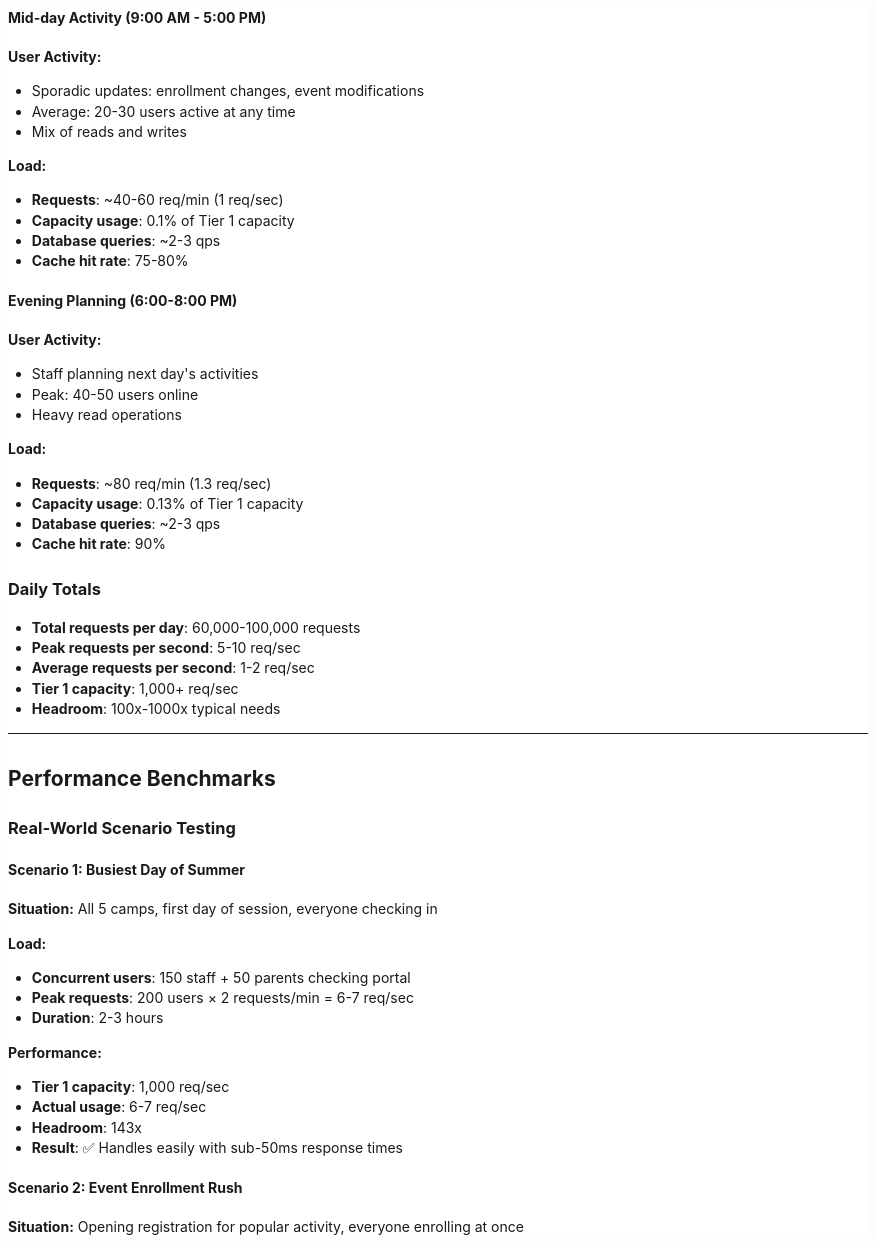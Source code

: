 #### Mid-day Activity (9:00 AM - 5:00 PM)
**User Activity:**
- Sporadic updates: enrollment changes, event modifications
- Average: 20-30 users active at any time
- Mix of reads and writes

**Load:**
- **Requests**: ~40-60 req/min (1 req/sec)
- **Capacity usage**: 0.1% of Tier 1 capacity
- **Database queries**: ~2-3 qps
- **Cache hit rate**: 75-80%

#### Evening Planning (6:00-8:00 PM)
**User Activity:**
- Staff planning next day's activities
- Peak: 40-50 users online
- Heavy read operations

**Load:**
- **Requests**: ~80 req/min (1.3 req/sec)
- **Capacity usage**: 0.13% of Tier 1 capacity
- **Database queries**: ~2-3 qps
- **Cache hit rate**: 90%

### Daily Totals
- **Total requests per day**: 60,000-100,000 requests
- **Peak requests per second**: 5-10 req/sec
- **Average requests per second**: 1-2 req/sec
- **Tier 1 capacity**: 1,000+ req/sec
- **Headroom**: 100x-1000x typical needs

---

## Performance Benchmarks

### Real-World Scenario Testing

#### Scenario 1: Busiest Day of Summer
**Situation:** All 5 camps, first day of session, everyone checking in

**Load:**
- **Concurrent users**: 150 staff + 50 parents checking portal
- **Peak requests**: 200 users × 2 requests/min = 6-7 req/sec
- **Duration**: 2-3 hours

**Performance:**
- **Tier 1 capacity**: 1,000 req/sec
- **Actual usage**: 6-7 req/sec
- **Headroom**: 143x
- **Result**: ✅ Handles easily with sub-50ms response times

#### Scenario 2: Event Enrollment Rush
**Situation:** Opening registration for popular activity, everyone enrolling at once
